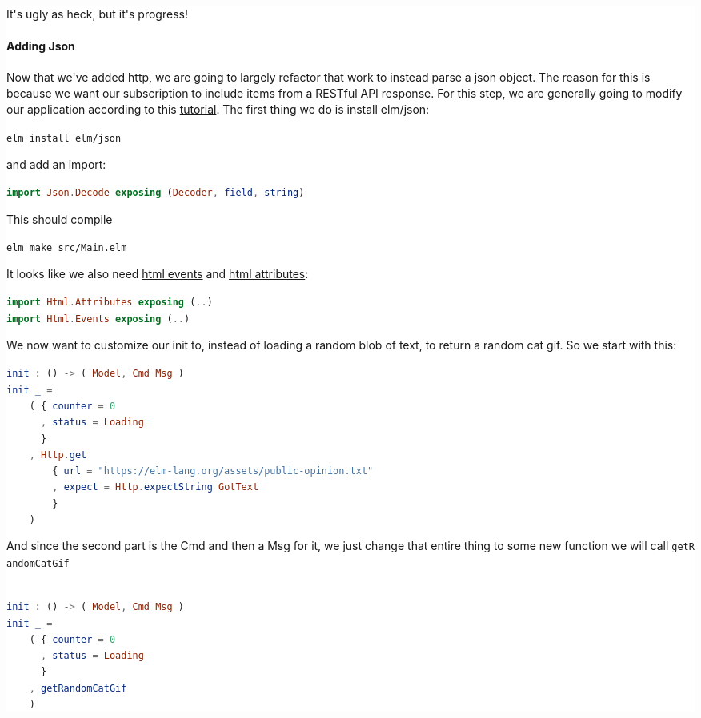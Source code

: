It's ugly as heck, but it's progress!

#### Adding Json

Now that we've added http, we are going to largely refactor that work to instead
parse a json object. The reason for this is because we want our subscription to
include items from a RESTful API response. For this step, we are generally
going to modify our application according to this [tutorial](https://guide.elm-lang.org/effects/json.html).
The first thing we do is install elm/json:

```bash
elm install elm/json
```

and add an import:

```elm
import Json.Decode exposing (Decoder, field, string)
```

This should compile

```
elm make src/Main.elm
```

It looks like we also need [html events](https://package.elm-lang.org/packages/elm/html/latest/Html-Events) and [html attributes](https://package.elm-lang.org/packages/elm/html/latest/Html-Attributes):

```elm
import Html.Attributes exposing (..)
import Html.Events exposing (..)
```

We now want to customize our init to, instead of loading a random blob of text,
to return a random cat gif. So we start with this:

```elm
init : () -> ( Model, Cmd Msg )
init _ =
    ( { counter = 0
      , status = Loading
      }
    , Http.get
        { url = "https://elm-lang.org/assets/public-opinion.txt"
        , expect = Http.expectString GotText
        }
    )
```

And since the second part is the Cmd and then a Msg for it, we just change
that entire thing to some new function we will call `getRandomCatGif`


```elm

init : () -> ( Model, Cmd Msg )
init _ =
    ( { counter = 0
      , status = Loading
      }
    , getRandomCatGif
    )
```
